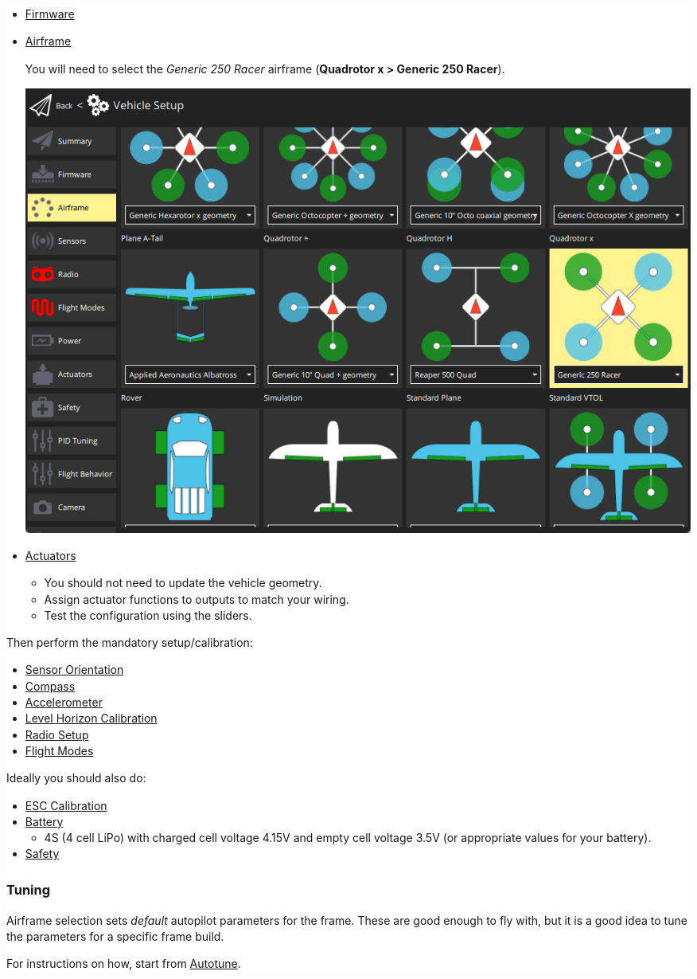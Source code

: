 - [Firmware](../config/firmware.md)
- [Airframe](../config/airframe.md)

  You will need to select the *Generic 250 Racer* airframe (**Quadrotor x > Generic 250 Racer**).

  ![QGC airframe selection of generic 250 racer](../../assets/airframes/multicopter/qav_r_5_kiss_esc_racer/qgc_airframe_generic_250_racer.png)

- [Actuators](../config/actuators.md)
  - You should not need to update the vehicle geometry.
  - Assign actuator functions to outputs to match your wiring.
  - Test the configuration using the sliders.

Then perform the mandatory setup/calibration:

* [Sensor Orientation](../config/flight_controller_orientation.md)
* [Compass](../config/compass.md)
* [Accelerometer](../config/accelerometer.md)
* [Level Horizon Calibration](../config/level_horizon_calibration.md)
* [Radio Setup](../config/radio.md)
* [Flight Modes](../config/flight_mode.md)

Ideally you should also do:

- [ESC Calibration](../advanced_config/esc_calibration.md)
- [Battery](../config/battery.md)
  - 4S (4 cell LiPo) with charged cell voltage 4.15V and empty cell voltage 3.5V (or appropriate values for your battery).
- [Safety](../config/safety.md)


### Tuning

Airframe selection sets *default* autopilot parameters for the frame. These are good enough to fly with, but it is a good idea to tune the parameters for a specific frame build.

For instructions on how, start from [Autotune](../config/autotune.md).
